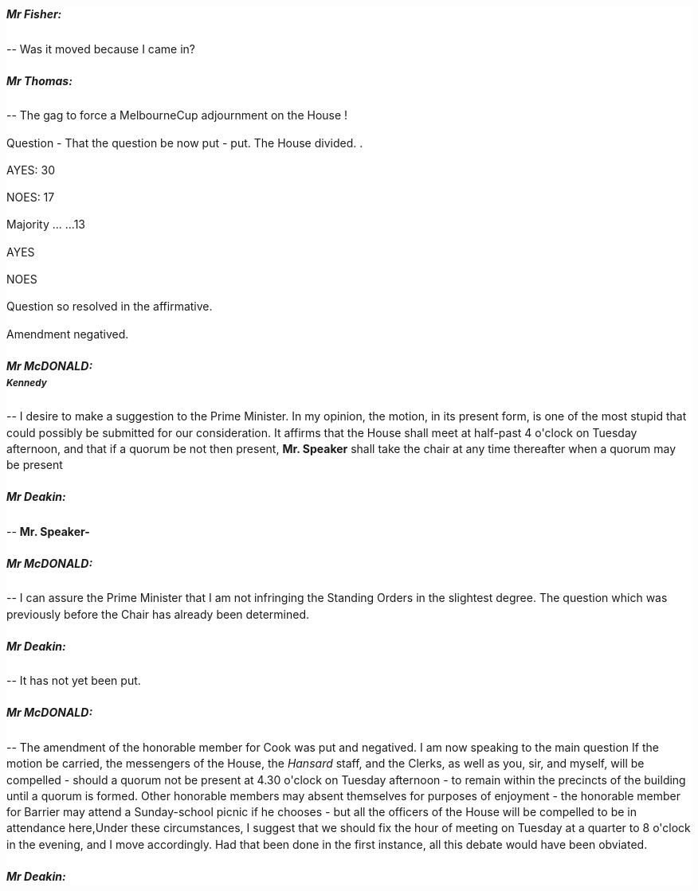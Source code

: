 ##### Mr Fisher:

--  Was it moved because I came in? 

##### Mr Thomas:

--  The gag to force a MelbourneCup adjournment on the House ! 

Question - That the question be now put - put. The House divided. .

AYES: 30

NOES: 17

Majority ... ...13 

AYES

NOES

Question so resolved in the affirmative. 

Amendment negatived. 

##### Mr McDONALD:<br><small class="text-muted">Kennedy</small>

--  I desire to make a suggestion to the Prime Minister. In my opinion, the motion, in its present form, is one of the most stupid that could possibly be submitted for our consideration. It affirms that the House shall meet at half-past  4  o'clock on Tuesday afternoon, and that if a quorum be not then present,  **Mr. Speaker**  shall take the chair at any time thereafter when a quorum may be present 

##### Mr Deakin:

--  **Mr. Speaker-** 

##### Mr McDONALD:

-- I can assure the Prime Minister that I am not infringing the Standing Orders in the slightest degree. The question which was previously before the Chair has already been determined. 

##### Mr Deakin:

--  It has not yet been put. 

##### Mr McDONALD:

-- The amendment of the honorable member for Cook was put and negatived. I am now speaking to the main question If the motion be carried, the messengers of the House, the  *Hansard*  staff, and the Clerks, as well as you, sir, and myself, will be compelled - should a quorum not be present at 4.30 o'clock on Tuesday afternoon - to remain within the precincts of the building until a quorum is formed. Other honorable members may absent themselves for purposes of enjoyment - the honorable member for Barrier may attend a Sunday-school picnic if he chooses - but all the officers of the House will be compelled to be in attendance here,Under these circumstances, I suggest that we should fix the hour of meeting on Tuesday at a quarter to  8  o'clock in the evening, and I move accordingly. Had that been done in the first instance, all this debate would have been obviated. 

##### Mr Deakin:
